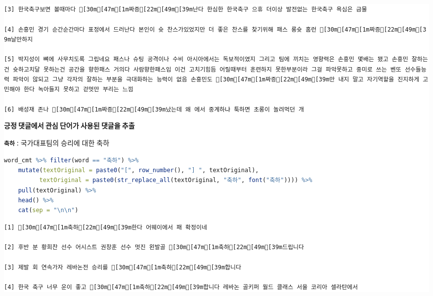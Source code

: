     [3] 한국축구보면 볼때마다 [30m[47m[1m짜증[22m[49m[39m난다 한심한 한국축구 으휴 더이상 발전없는 한국축구 욕심은 금물
    
    [4] 손흥민 경기 순간순간마다 표정에서 드러난다 본인이 슛 찬스가있었지만 더 좋은 찬스를 찾기위해 패스 롱슛 홈런 [30m[47m[1m짜증[22m[49m[39m날만하지
    
    [5] 박지성이 뼈에 사무치도록 그립네요 패스나 슈팅 공격이나 수비 아시아에서는 독보적이였지 그리고 팀에 끼치는 영향력은 손흥민 몇배는 됐고 손흥민 잘하는건 슛하고치달 못하는건 공간을 향한패스 거의다 사람향한패스임 이건 고치기힘듬 어릴때부터 훈련하지 못한부분이라 그걸 파악못하고 중미로 쓰는 벤또 선수들능력 파악이 않되고 그냥 각자의 잘하는 부분을 극대화하는 능력이 없음 손흥민도 [30m[47m[1m짜증[22m[49m[39m만 내지 말고 자기역할을 진지하게 고민해야 한다 녹아들지 못하고 걷멋만 부리는 느낌
    
    [6] 배성재 존나 [30m[47m[1m짜증[22m[49m[39m났는데 왜 에서 중계하냐 툭하면 초롱이 놀려먹던 개
    

**긍정 댓글에서 관심 단어가 사용된 댓글을 추출**

**```축하```** : 국가대표팀의 승리에 대한 축하


```R
word_cmt %>% filter(word == "축하") %>% 
    mutate(textOriginal = paste0("[", row_number(), "] ", textOriginal),
          textOriginal = paste0(str_replace_all(textOriginal, "축하", font("축하")))) %>%
    pull(textOriginal) %>% 
    head() %>%
    cat(sep = "\n\n")
```

    [1] [30m[47m[1m축하[22m[49m[39m한다 어웨이에서 패 확정이네
    
    [2] 후반 분 황희찬 선수 어시스트 권창훈 선수 멋진 왼발골 [30m[47m[1m축하[22m[49m[39m드립니다
    
    [3] 제발 회 연속가자 레바논전 승리를 [30m[47m[1m축하[22m[49m[39m합니다
    
    [4] 한국 축구 너무 운이 좋고 [30m[47m[1m축하[22m[49m[39m합니다 레바논 골키퍼 월드 클래스 서울 코리아 셀라탄에서
    
